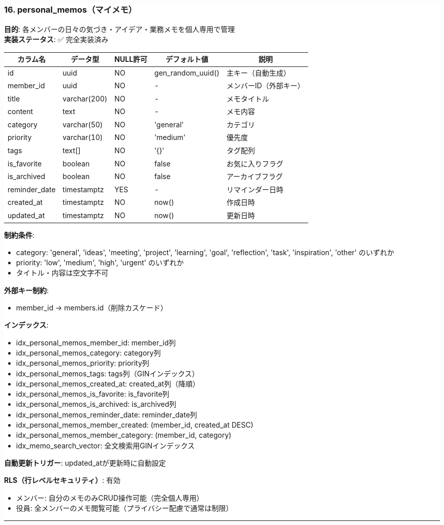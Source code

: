 
### 16. personal_memos（マイメモ）
**目的**: 各メンバーの日々の気づき・アイデア・業務メモを個人専用で管理  
**実装ステータス**: ✅ 完全実装済み

| カラム名 | データ型 | NULL許可 | デフォルト値 | 説明 |
|---------|---------|---------|-------------|------|
| id | uuid | NO | gen_random_uuid() | 主キー（自動生成） |
| member_id | uuid | NO | - | メンバーID（外部キー） |
| title | varchar(200) | NO | - | メモタイトル |
| content | text | NO | - | メモ内容 |
| category | varchar(50) | NO | 'general' | カテゴリ |
| priority | varchar(10) | NO | 'medium' | 優先度 |
| tags | text[] | NO | '{}' | タグ配列 |
| is_favorite | boolean | NO | false | お気に入りフラグ |
| is_archived | boolean | NO | false | アーカイブフラグ |
| reminder_date | timestamptz | YES | - | リマインダー日時 |
| created_at | timestamptz | NO | now() | 作成日時 |
| updated_at | timestamptz | NO | now() | 更新日時 |

**制約条件**:
- category: 'general', 'ideas', 'meeting', 'project', 'learning', 'goal', 'reflection', 'task', 'inspiration', 'other' のいずれか
- priority: 'low', 'medium', 'high', 'urgent' のいずれか
- タイトル・内容は空文字不可

**外部キー制約**:
- member_id → members.id（削除カスケード）

**インデックス**:
- idx_personal_memos_member_id: member_id列
- idx_personal_memos_category: category列
- idx_personal_memos_priority: priority列
- idx_personal_memos_tags: tags列（GINインデックス）
- idx_personal_memos_created_at: created_at列（降順）
- idx_personal_memos_is_favorite: is_favorite列
- idx_personal_memos_is_archived: is_archived列
- idx_personal_memos_reminder_date: reminder_date列
- idx_personal_memos_member_created: (member_id, created_at DESC)
- idx_personal_memos_member_category: (member_id, category)
- idx_memo_search_vector: 全文検索用GINインデックス

**自動更新トリガー**: updated_atが更新時に自動設定

**RLS（行レベルセキュリティ）**: 有効
- メンバー: 自分のメモのみCRUD操作可能（完全個人専用）
- 役員: 全メンバーのメモ閲覧可能（プライバシー配慮で通常は制限）

---